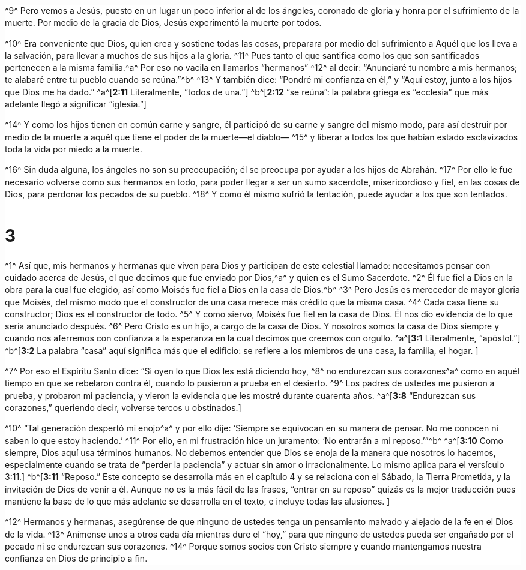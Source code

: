 ^9^ Pero vemos a Jesús, puesto en un lugar un poco inferior al de los ángeles, coronado de gloria y honra por el sufrimiento de la muerte. Por medio de la gracia de Dios, Jesús experimentó la muerte por todos. 

^10^ Era conveniente que Dios, quien crea y sostiene todas las cosas, preparara por medio del sufrimiento a Aquél que los lleva a la salvación, para llevar a muchos de sus hijos a la gloria. ^11^ Pues tanto el que santifica como los que son santificados pertenecen a la misma familia.^a^ Por eso no vacila en llamarlos “hermanos” ^12^ al decir: “Anunciaré tu nombre a mis hermanos; te alabaré entre tu pueblo cuando se reúna.”^b^ ^13^ Y también dice: “Pondré mi confianza en él,” y “Aquí estoy, junto a los hijos que Dios me ha dado.” 
^a^[**2:11** Literalmente, “todos de una.”] ^b^[**2:12** “se reúna”: la palabra griega es “ecclesia” que más adelante llegó a significar “iglesia.”]

^14^ Y como los hijos tienen en común carne y sangre, él participó de su carne y sangre del mismo modo, para así destruir por medio de la muerte a aquél que tiene el poder de la muerte—el diablo— ^15^ y liberar a todos los que habían estado esclavizados toda la vida por miedo a la muerte. 

^16^ Sin duda alguna, los ángeles no son su preocupación; él se preocupa por ayudar a los hijos de Abrahán. ^17^ Por ello le fue necesario volverse como sus hermanos en todo, para poder llegar a ser un sumo sacerdote, misericordioso y fiel, en las cosas de Dios, para perdonar los pecados de su pueblo. ^18^ Y como él mismo sufrió la tentación, puede ayudar a los que son tentados. 

# 3 
^1^ Así que, mis hermanos y hermanas que viven para Dios y participan de este celestial llamado: necesitamos pensar con cuidado acerca de Jesús, el que decimos que fue enviado por Dios,^a^ y quien es el Sumo Sacerdote. ^2^ Él fue fiel a Dios en la obra para la cual fue elegido, así como Moisés fue fiel a Dios en la casa de Dios.^b^ ^3^ Pero Jesús es merecedor de mayor gloria que Moisés, del mismo modo que el constructor de una casa merece más crédito que la misma casa. ^4^ Cada casa tiene su constructor; Dios es el constructor de todo. ^5^ Y como siervo, Moisés fue fiel en la casa de Dios. Él nos dio evidencia de lo que sería anunciado después. ^6^ Pero Cristo es un hijo, a cargo de la casa de Dios. Y nosotros somos la casa de Dios siempre y cuando nos aferremos con confianza a la esperanza en la cual decimos que creemos con orgullo. 
^a^[**3:1** Literalmente, “apóstol.”] ^b^[**3:2** La palabra “casa” aquí significa más que el edificio: se refiere a los miembros de una casa, la familia, el hogar. ]

^7^ Por eso el Espíritu Santo dice: “Si oyen lo que Dios les está diciendo hoy, ^8^ no endurezcan sus corazones^a^ como en aquél tiempo en que se rebelaron contra él, cuando lo pusieron a prueba en el desierto. ^9^ Los padres de ustedes me pusieron a prueba, y probaron mi paciencia, y vieron la evidencia que les mostré durante cuarenta años. 
^a^[**3:8** “Endurezcan sus corazones,” queriendo decir, volverse tercos u obstinados.]

^10^ “Tal generación despertó mi enojo^a^ y por ello dije: ‘Siempre se equivocan en su manera de pensar. No me conocen ni saben lo que estoy haciendo.’ ^11^ Por ello, en mi frustración hice un juramento: ‘No entrarán a mi reposo.’”^b^ 
^a^[**3:10** Como siempre, Dios aquí usa términos humanos. No debemos entender que Dios se enoja de la manera que nosotros lo hacemos, especialmente cuando se trata de “perder la paciencia” y actuar sin amor o irracionalmente. Lo mismo aplica para el versículo 3:11.] ^b^[**3:11** “Reposo.” Este concepto se desarrolla más en el capítulo 4 y se relaciona con el Sábado, la Tierra Prometida, y la invitación de Dios de venir a él. Aunque no es la más fácil de las frases, “entrar en su reposo” quizás es la mejor traducción pues mantiene la base de lo que más adelante se desarrolla en el texto, e incluye todas las alusiones. ]

^12^ Hermanos y hermanas, asegúrense de que ninguno de ustedes tenga un pensamiento malvado y alejado de la fe en el Dios de la vida. ^13^ Anímense unos a otros cada día mientras dure el “hoy,” para que ninguno de ustedes pueda ser engañado por el pecado ni se endurezcan sus corazones. ^14^ Porque somos socios con Cristo siempre y cuando mantengamos nuestra confianza en Dios de principio a fin. 
